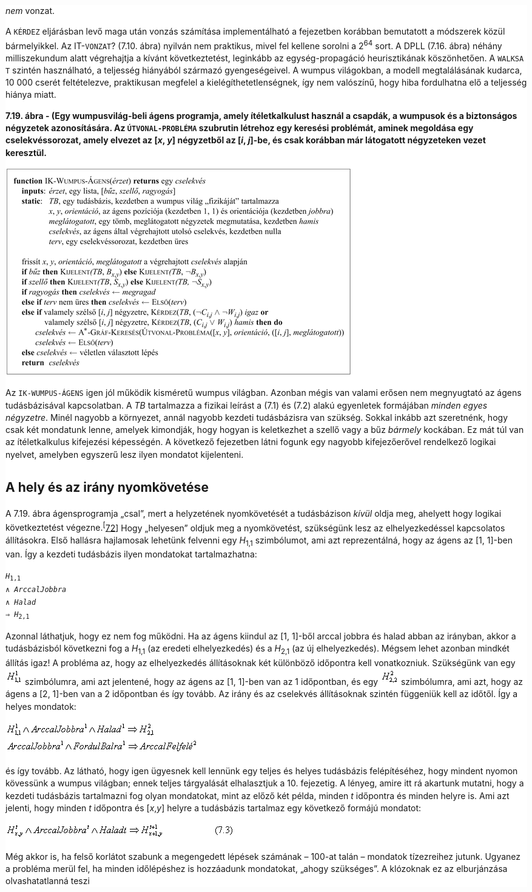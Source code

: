 <span class="emphasis"><em>nem</em></span> vonzat.</p><p>A <code class="code">KÉRDEZ</code> eljárásban levő maga után vonzás számítása implementálható a fejezetben korábban bemutatott a módszerek közül bármelyikkel. Az IT-<code class="code">VONZAT</code>? (7.10. ábra) nyilván nem praktikus, mivel fel kellene sorolni a 2<sup>64</sup> sort. A DPLL (7.16. ábra) néhány milliszekundum alatt végrehajtja a kívánt következtetést, leginkább az egység-propagáció heurisztikának köszönhetően. A <code class="code">WALKSAT</code> szintén használható, a teljesség hiányából származó gyengeségeivel. A wumpus világokban, a modell megtalálásának kudarca, 10 000 cserét feltételezve, praktikusan megfelel a kielégíthetetlenségnek, így nem valószínű, hogy hiba fordulhatna elő a teljesség hiánya miatt. </p><div class="figure"><a id="id587733"/><p class="title"><strong>7.19. ábra - (Egy wumpusvilág-beli ágens programja, amely ítéletkalkulust használ a csapdák, a wumpusok és a biztonságos négyzetek azonosítására. Az <code class="code">ÚTVONAL-PROBLÉMA</code> szubrutin létrehoz egy keresési problémát, aminek megoldása egy cselekvéssorozat, amely elvezet az [<span class="emphasis"><em>x</em></span>, <span class="emphasis"><em>y</em></span>] négyzetből az [<span class="emphasis"><em>i</em></span>, <span class="emphasis"><em>j</em></span>]-be, és csak korábban már látogatott négyzeteken vezet keresztül.</strong></p><div class="figure-contents"><div class="mediaobject"><img src="kepek/07-19.png" alt="(Egy wumpusvilág-beli ágens programja, amely ítéletkalkulust használ a csapdák, a wumpusok és a biztonságos négyzetek azonosítására. Az ÚTVONAL-PROBLÉMA szubrutin létrehoz egy keresési problémát, aminek megoldása egy cselekvéssorozat, amely elvezet az [x, y] négyzetből az [i, j]-be, és csak korábban már látogatott négyzeteken vezet keresztül."/></div></div></div><p class="Képalá">Az <code class="code">IK-WUMPUS-ÁGENS</code> igen jól működik kisméretű wumpus világban. Azonban mégis van valami erősen nem megnyugtató az ágens tudásbázisával kapcsolatban. A <span class="emphasis"><em>TB</em></span> tartalmazza a fizikai leírást a (7.1) és (7.2) alakú egyenletek formájában <span class="emphasis"><em>minden egyes négyzetre</em></span>. Minél nagyobb a környezet, annál nagyobb kezdeti tudásbázisra van szükség. Sokkal inkább azt szeretnénk, hogy csak két mondatunk lenne, amelyek kimondják, hogy hogyan is keletkezhet a szellő vagy a bűz <span class="emphasis"><em>bármely</em></span> kockában. Ez mát túl van az ítéletkalkulus kifejezési képességén. A következő fejezetben látni fogunk egy nagyobb kifejezőerővel rendelkező logikai nyelvet, amelyben egyszerű lesz ilyen mondatot kijelenteni. </p></div><div class="section" title="A hely és az irány nyomkövetése"><div class="titlepage"><div><div><h2 class="title"><a id="id587779"/>A hely és az irány nyomkövetése</h2></div></div></div><a id="ID_283_oldal"/><p class="3">A 7.19. ábra ágensprogramja „csal”, mert a helyzetének nyomkövetését a tudásbázison <span class="emphasis"><em>kívül</em></span> oldja meg, ahelyett hogy logikai következtetést végezne.<sup>[<a id="id587792" href="#ftn.id587792" class="footnote">72</a>]</sup> Hogy „helyesen” oldjuk meg a nyomkövetést, szükségünk lesz az elhelyezkedéssel kapcsolatos állításokra. Első hallásra hajlamosak lehetünk felvenni egy <span class="emphasis"><em>H</em></span><sub>1,1</sub><span class="emphasis"><em> </em></span>szimbólumot, ami azt reprezentálná, hogy az ágens az [1, 1]-ben van. Így a kezdeti tudásbázis ilyen mondatokat tartalmazhatna:</p><p class="index"><code class="code"><em><span class="remark">H</span></em><sub>1,1</sub> ∧ <em><span class="remark">ArccalJobbra </span></em>∧<em><span class="remark"> Halad</span></em> ⇒<em><span class="remark"> H</span></em><sub>2,1</sub>  </code></p><p>Azonnal láthatjuk, hogy ez nem fog működni. Ha az ágens kiindul az [1, 1]-ből arccal jobbra és halad abban az irányban, akkor a tudásbázisból következni fog a <span class="emphasis"><em>H</em></span><sub>1,1</sub> (az eredeti elhelyezkedés) és a <span class="emphasis"><em>H</em></span><sub>2,1</sub> (az új elhelyezkedés). Mégsem lehet azonban mindkét állítás igaz! A probléma az, hogy az elhelyezkedés állításoknak két különböző időpontra kell vonatkozniuk. Szükségünk van egy <span class="inlinemediaobject"><img src="math/mi-07-0015.gif" alt="A hely és az irány nyomkövetése"/></span> szimbólumra, ami azt jelentené, hogy az ágens az [1, 1]-ben van az 1 időpontban, és egy <span class="inlinemediaobject"><img src="math/mi-07-0016.gif" alt="A hely és az irány nyomkövetése"/></span> szimbólumra, ami azt, hogy az ágens a [2, 1]-ben van a 2 időpontban és így tovább. Az irány és az cselekvés állításoknak szintén függeniük kell az időtől. Így a helyes mondatok:</p><p><span class="inlinemediaobject"><img src="math/mi-07-0017.gif" alt="A hely és az irány nyomkövetése"/></span></p><p>és így tovább. Az látható, hogy igen ügyesnek kell lennünk egy teljes és helyes tudásbázis felépítéséhez, hogy mindent nyomon kövessünk a wumpus világban; ennek teljes tárgyalását elhalasztjuk a 10. fejezetig. A lényeg, amire itt rá akartunk mutatni, hogy a kezdeti tudásbázis tartalmazni fog olyan mondatokat, mint az előző két példa, minden <span class="emphasis"><em>t</em></span> időpontra és minden helyre is. Ami azt jelenti, hogy minden <span class="emphasis"><em>t</em></span> időpontra és [<span class="emphasis"><em>x</em></span>,<span class="emphasis"><em>y</em></span>] helyre a tudásbázis tartalmaz egy következő formájú mondatot:</p><p><span class="inlinemediaobject"><img src="math/mi-07-0018.gif" alt="A hely és az irány nyomkövetése"/></span></p><p>Még akkor is, ha felső korlátot szabunk a megengedett lépések számának – 100-at talán – mondatok tízezreihez jutunk. Ugyanez a probléma merül fel, ha minden időlépéshez is hozzáadunk mondatokat, „ahogy szükséges”. A klózoknak ez az elburjánzása olvashatatlanná teszi